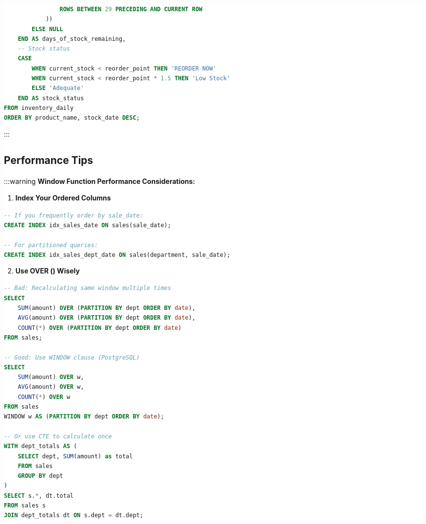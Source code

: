 ```sql
                ROWS BETWEEN 29 PRECEDING AND CURRENT ROW
            ))
        ELSE NULL
    END AS days_of_stock_remaining,
    -- Stock status
    CASE 
        WHEN current_stock < reorder_point THEN 'REORDER NOW'
        WHEN current_stock < reorder_point * 1.5 THEN 'Low Stock'
        ELSE 'Adequate'
    END AS stock_status
FROM inventory_daily
ORDER BY product_name, stock_date DESC;
```
:::

## Performance Tips

:::warning
**Window Function Performance Considerations:**

1. **Index Your Ordered Columns**
```sql
-- If you frequently order by sale_date:
CREATE INDEX idx_sales_date ON sales(sale_date);

-- For partitioned queries:
CREATE INDEX idx_sales_dept_date ON sales(department, sale_date);
```

2. **Use OVER () Wisely**
```sql
-- Bad: Recalculating same window multiple times
SELECT 
    SUM(amount) OVER (PARTITION BY dept ORDER BY date),
    AVG(amount) OVER (PARTITION BY dept ORDER BY date),
    COUNT(*) OVER (PARTITION BY dept ORDER BY date)
FROM sales;

-- Good: Use WINDOW clause (PostgreSQL)
SELECT 
    SUM(amount) OVER w,
    AVG(amount) OVER w,
    COUNT(*) OVER w
FROM sales
WINDOW w AS (PARTITION BY dept ORDER BY date);

-- Or use CTE to calculate once
WITH dept_totals AS (
    SELECT dept, SUM(amount) as total
    FROM sales
    GROUP BY dept
)
SELECT s.*, dt.total
FROM sales s
JOIN dept_totals dt ON s.dept = dt.dept;
```
